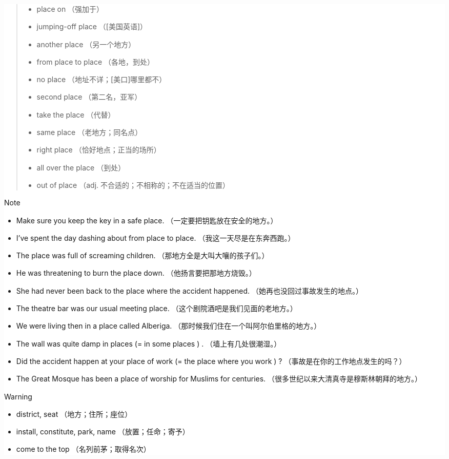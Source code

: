 >
> - place on （强加于）
>
> - jumping-off place （[美国英语]）
>
> - another place （另一个地方）
>
> - from place to place （各地，到处）
>
> - no place （地址不详；[美口]哪里都不）
>
> - second place （第二名，亚军）
>
> - take the place （代替）
>
> - same place （老地方；同名点）
>
> - right place （恰好地点；正当的场所）
>
> - all over the place （到处）
>
> - out of place （adj. 不合适的；不相称的；不在适当的位置）
>

> [!NOTE]
>
> - Make sure you keep the key in a safe place. （一定要把钥匙放在安全的地方。）
>
> - I’ve spent the day dashing about from place to place. （我这一天尽是在东奔西跑。）
>
> - The place was full of screaming children. （那地方全是大叫大嚷的孩子们。）
>
> - He was threatening to burn the place down. （他扬言要把那地方烧毁。）
>
> - She had never been back to the place where the accident happened. （她再也没回过事故发生的地点。）
>
> - The theatre bar was our usual meeting place. （这个剧院酒吧是我们见面的老地方。）
>
> - We were living then in a place called Alberiga. （那时候我们住在一个叫阿尔伯里格的地方。）
>
> - The wall was quite damp in places (= in some places ) . （墙上有几处很潮湿。）
>
> - Did the accident happen at your place of work (= the place where you work ) ? （事故是在你的工作地点发生的吗？）
>
> - The Great Mosque has been a place of worship for Muslims for centuries. （很多世纪以来大清真寺是穆斯林朝拜的地方。）
>

> [!WARNING]
>
> - district, seat （地方；住所；座位）
>
> - install, constitute, park, name （放置；任命；寄予）
>
> - come to the top （名列前茅；取得名次）
>
